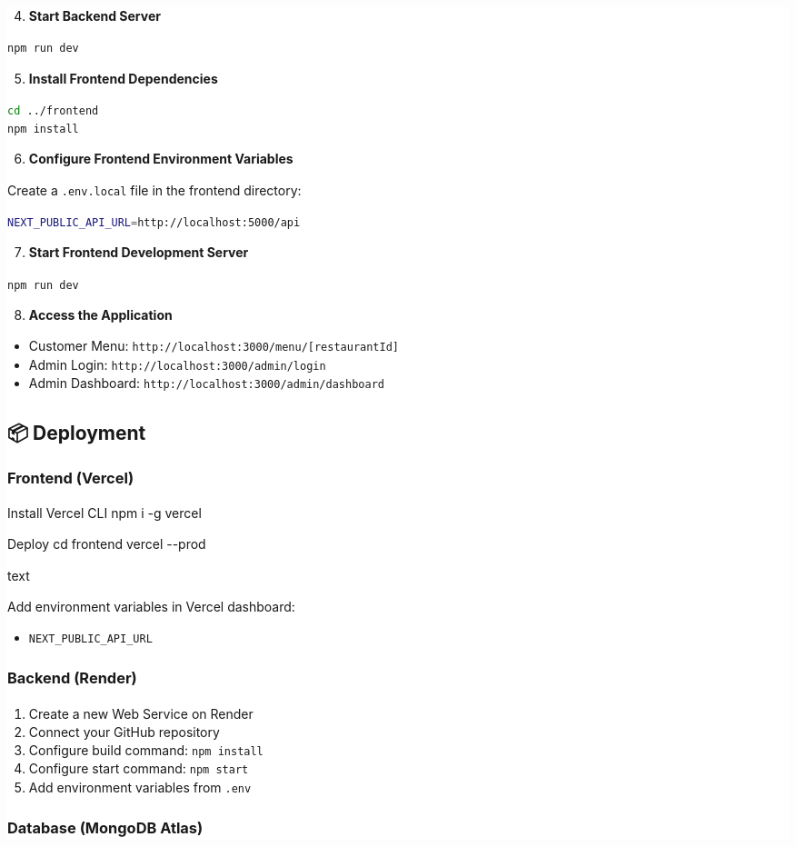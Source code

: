 4. **Start Backend Server**

```bash
npm run dev
```

5. **Install Frontend Dependencies**

 ```bash  
cd ../frontend
npm install
```

6. **Configure Frontend Environment Variables**

Create a `.env.local` file in the frontend directory:
```bash
NEXT_PUBLIC_API_URL=http://localhost:5000/api
```

7. **Start Frontend Development Server**

```bash
npm run dev
```


8. **Access the Application**
- Customer Menu: `http://localhost:3000/menu/[restaurantId]`
- Admin Login: `http://localhost:3000/admin/login`
- Admin Dashboard: `http://localhost:3000/admin/dashboard`

## 📦 Deployment

### Frontend (Vercel)

Install Vercel CLI
npm i -g vercel

Deploy
cd frontend
vercel --prod

text

Add environment variables in Vercel dashboard:
- `NEXT_PUBLIC_API_URL`

### Backend (Render)

1. Create a new Web Service on Render
2. Connect your GitHub repository
3. Configure build command: `npm install`
4. Configure start command: `npm start`
5. Add environment variables from `.env`

### Database (MongoDB Atlas)
